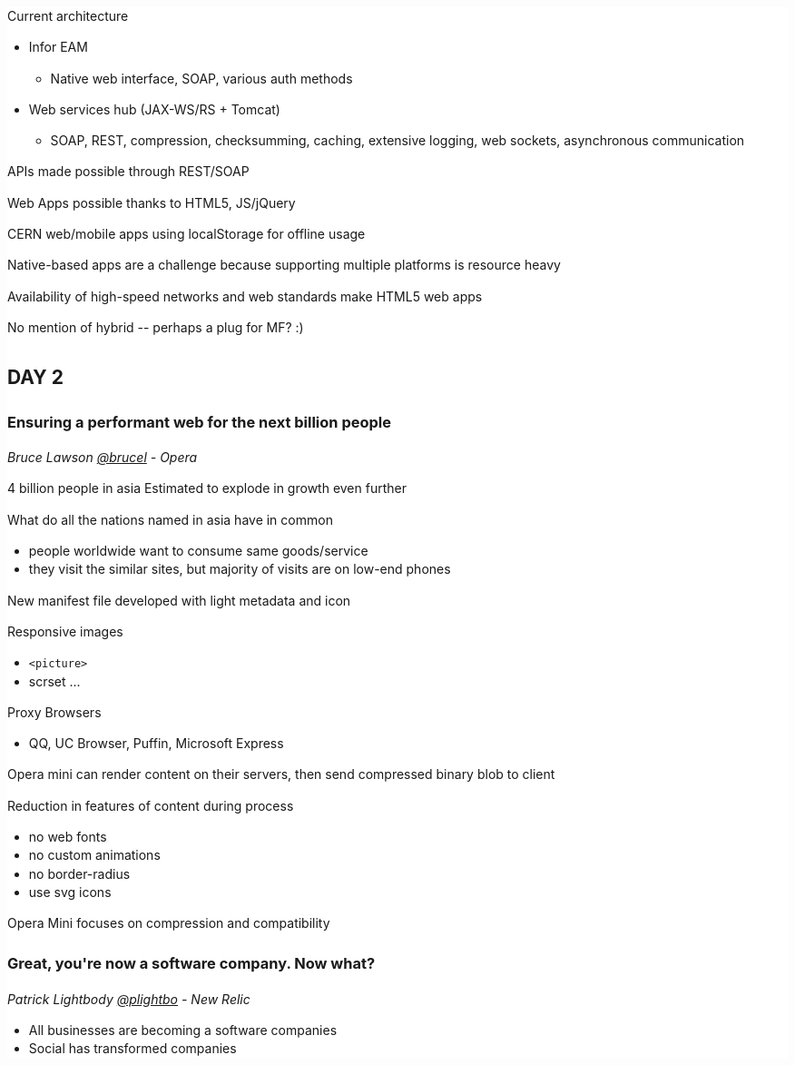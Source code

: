 Current architecture
- Infor EAM
  - Native web interface, SOAP, various auth methods

- Web services hub (JAX-WS/RS + Tomcat)
  - SOAP, REST, compression, checksumming, caching, extensive logging, web sockets, asynchronous communication

APIs made possible through REST/SOAP

Web Apps possible thanks to HTML5, JS/jQuery

CERN web/mobile apps using localStorage for offline usage

Native-based apps are a challenge because supporting multiple platforms is resource heavy

Availability of high-speed networks and web standards make HTML5 web apps

No mention of hybrid -- perhaps a plug for MF? :)


## DAY 2

### Ensuring a performant web for the next billion people
*Bruce Lawson [@brucel](https://twitter.com/brucel) - Opera*

4 billion people in asia
Estimated to explode in growth even further

What do all the nations named in asia have in common
- people worldwide want to consume same goods/service
- they visit the similar sites, but majority of visits are on low-end phones

New manifest file developed with light metadata and icon

Responsive images
- `<picture>`
- scrset
...

Proxy Browsers
- QQ, UC Browser, Puffin, Microsoft Express

Opera mini can render content on their servers, then send compressed binary blob to client

Reduction in features of content during process
- no web fonts
- no custom animations
- no border-radius
- use svg icons

Opera Mini focuses on compression and compatibility


### Great, you're now a software company. Now what?
*Patrick Lightbody [@plightbo](https://twitter.com/plightbo) - New Relic*

- All businesses are becoming a software companies
- Social has transformed companies 
